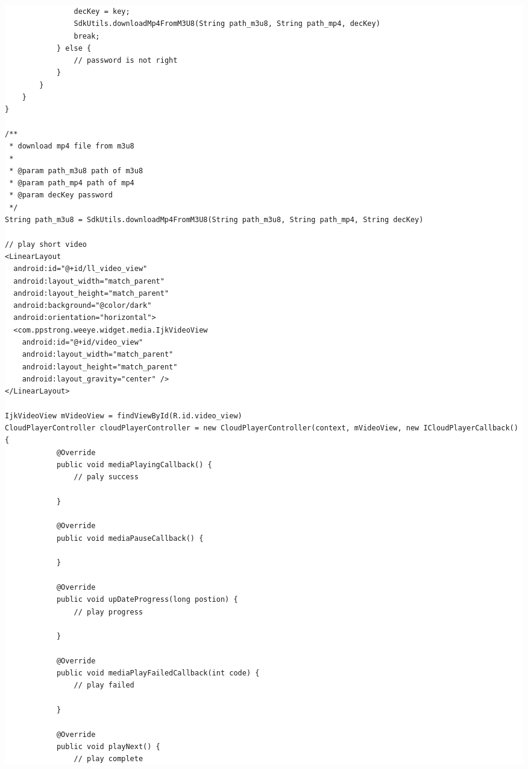 ```
                decKey = key;
                SdkUtils.downloadMp4FromM3U8(String path_m3u8, String path_mp4, decKey)
                break;
            } else {
                // password is not right
            }
        }
    }        
}

/**
 * download mp4 file from m3u8
 *
 * @param path_m3u8 path of m3u8
 * @param path_mp4 path of mp4
 * @param decKey password
 */
String path_m3u8 = SdkUtils.downloadMp4FromM3U8(String path_m3u8, String path_mp4, String decKey)

// play short video
<LinearLayout
  android:id="@+id/ll_video_view"
  android:layout_width="match_parent"
  android:layout_height="match_parent"
  android:background="@color/dark"
  android:orientation="horizontal">
  <com.ppstrong.weeye.widget.media.IjkVideoView
    android:id="@+id/video_view"
    android:layout_width="match_parent"
    android:layout_height="match_parent"
    android:layout_gravity="center" />
</LinearLayout>

IjkVideoView mVideoView = findViewById(R.id.video_view)
CloudPlayerController cloudPlayerController = new CloudPlayerController(context, mVideoView, new ICloudPlayerCallback() {
            @Override
            public void mediaPlayingCallback() {
                // paly success
                
            }

            @Override
            public void mediaPauseCallback() {

            }

            @Override
            public void upDateProgress(long postion) {
                // play progress

            }

            @Override
            public void mediaPlayFailedCallback(int code) {
                // play failed

            }

            @Override
            public void playNext() {
                // play complete

```